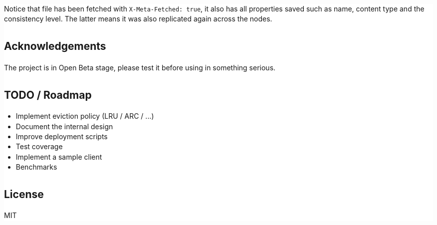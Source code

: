 ```bash
```

Notice that file has been fetched with `X-Meta-Fetched: true`, it also has all properties saved such as name, content type and the consistency level. The latter means it was also replicated again across the nodes.

## Acknowledgements

The project is in Open Beta stage, please test it before using in something serious.

## TODO / Roadmap

* Implement eviction policy (LRU / ARC / ...)
* Document the internal design
* Improve deployment scripts
* Test coverage
* Implement a sample client
* Benchmarks

## License

MIT
